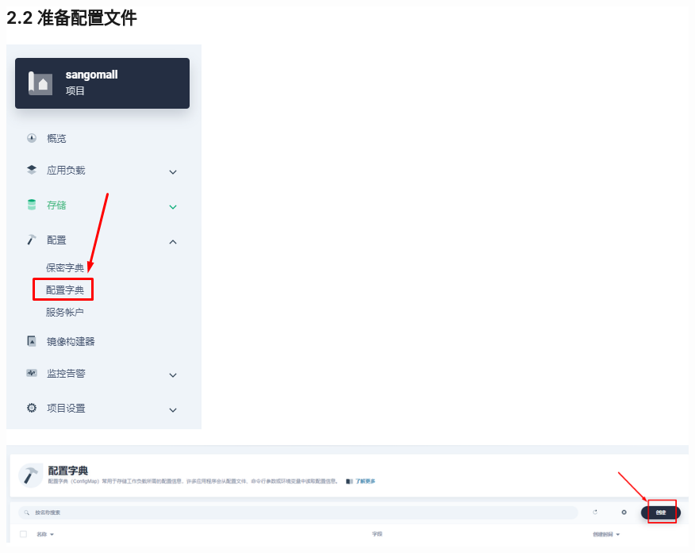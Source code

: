 ## 2.2 准备配置文件



![image-20221117100942427](微服务部署前中间件部署.assets/image-20221117100942427.png)



![image-20221117101008447](微服务部署前中间件部署.assets/image-20221117101008447.png)




